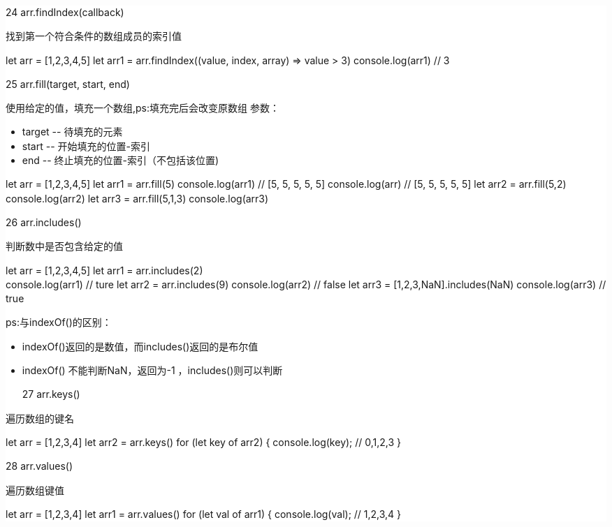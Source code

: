   24 arr.findIndex(callback)

找到第一个符合条件的数组成员的索引值

let arr = [1,2,3,4,5]
let arr1 = arr.findIndex((value, index, array) => value > 3)
console.log(arr1)  // 3

  25 arr.fill(target, start, end)

使用给定的值，填充一个数组,ps:填充完后会改变原数组
参数：

- target -- 待填充的元素
- start -- 开始填充的位置-索引
- end -- 终止填充的位置-索引（不包括该位置)

let arr = [1,2,3,4,5]
let arr1 = arr.fill(5)
console.log(arr1)  // [5, 5, 5, 5, 5]
console.log(arr)   // [5, 5, 5, 5, 5]
let arr2 = arr.fill(5,2)
console.log(arr2)
let arr3 = arr.fill(5,1,3)
console.log(arr3)

  26 arr.includes()

判断数中是否包含给定的值

let arr = [1,2,3,4,5]
let arr1 = arr.includes(2)  
console.log(arr1)   // ture
let arr2 = arr.includes(9) 
console.log(arr2)    // false
let arr3 = [1,2,3,NaN].includes(NaN)
console.log(arr3)  // true

ps:与indexOf()的区别：

- indexOf()返回的是数值，而includes()返回的是布尔值
- indexOf() 不能判断NaN，返回为-1 ，includes()则可以判断

  27 arr.keys()

遍历数组的键名

let arr = [1,2,3,4]
let arr2 = arr.keys()
for (let key of arr2) {
    console.log(key);   // 0,1,2,3
}

  28 arr.values()

遍历数组键值

let arr = [1,2,3,4]
let arr1 = arr.values()
for (let val of arr1) {
     console.log(val);   // 1,2,3,4
}
